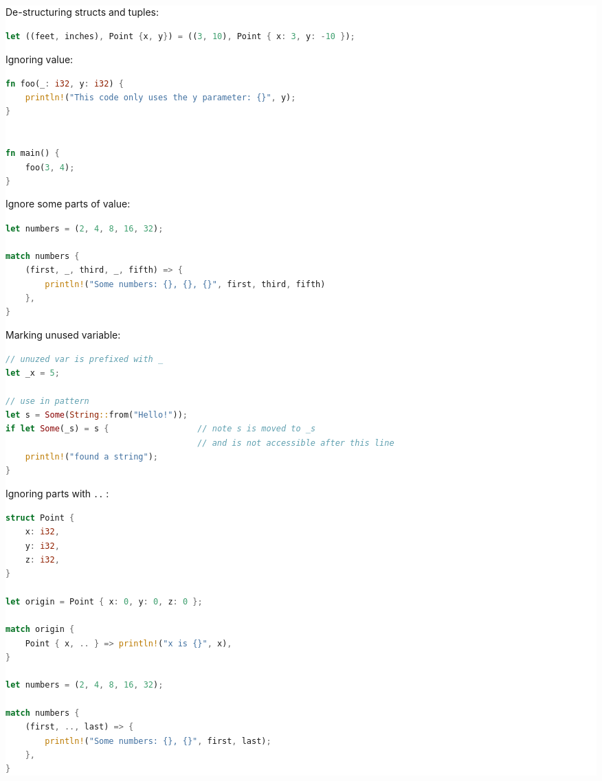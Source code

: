 De-structuring structs and tuples:

``` rust
let ((feet, inches), Point {x, y}) = ((3, 10), Point { x: 3, y: -10 });
```

Ignoring value:

``` rust
fn foo(_: i32, y: i32) {
    println!("This code only uses the y parameter: {}", y);
}


fn main() {
    foo(3, 4);
}
```

Ignore some parts of value:

``` rust
let numbers = (2, 4, 8, 16, 32);

match numbers {
    (first, _, third, _, fifth) => {
        println!("Some numbers: {}, {}, {}", first, third, fifth)
    },
}
```

Marking unused variable:

``` rust
// unuzed var is prefixed with _
let _x = 5;

// use in pattern
let s = Some(String::from("Hello!"));
if let Some(_s) = s {                  // note s is moved to _s 
                                       // and is not accessible after this line
    println!("found a string");
}

```

Ignoring parts with `..` :

```rust
struct Point {
    x: i32,
    y: i32,
    z: i32,
}

let origin = Point { x: 0, y: 0, z: 0 };

match origin {
    Point { x, .. } => println!("x is {}", x),
}

let numbers = (2, 4, 8, 16, 32);

match numbers {
    (first, .., last) => {
        println!("Some numbers: {}, {}", first, last);
    },
}
```
